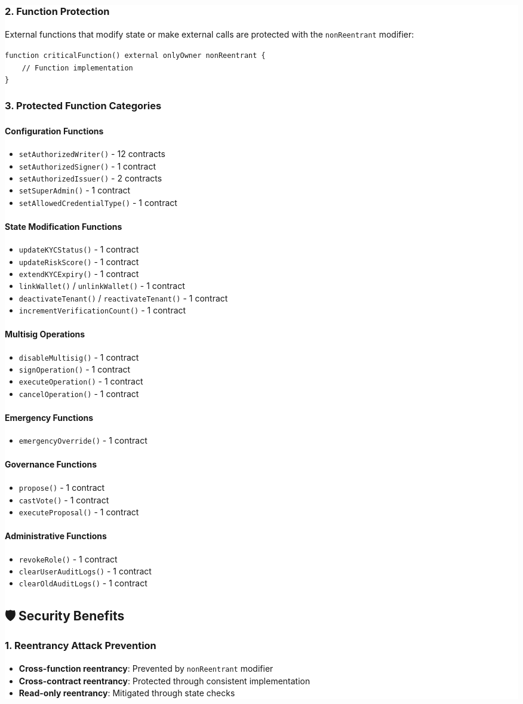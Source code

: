 ### **2. Function Protection**

External functions that modify state or make external calls are protected with the `nonReentrant` modifier:

```solidity
function criticalFunction() external onlyOwner nonReentrant {
    // Function implementation
}
```

### **3. Protected Function Categories**

#### **Configuration Functions**
- `setAuthorizedWriter()` - 12 contracts
- `setAuthorizedSigner()` - 1 contract
- `setAuthorizedIssuer()` - 2 contracts
- `setSuperAdmin()` - 1 contract
- `setAllowedCredentialType()` - 1 contract

#### **State Modification Functions**
- `updateKYCStatus()` - 1 contract
- `updateRiskScore()` - 1 contract
- `extendKYCExpiry()` - 1 contract
- `linkWallet()` / `unlinkWallet()` - 1 contract
- `deactivateTenant()` / `reactivateTenant()` - 1 contract
- `incrementVerificationCount()` - 1 contract

#### **Multisig Operations**
- `disableMultisig()` - 1 contract
- `signOperation()` - 1 contract
- `executeOperation()` - 1 contract
- `cancelOperation()` - 1 contract

#### **Emergency Functions**
- `emergencyOverride()` - 1 contract

#### **Governance Functions**
- `propose()` - 1 contract
- `castVote()` - 1 contract
- `executeProposal()` - 1 contract

#### **Administrative Functions**
- `revokeRole()` - 1 contract
- `clearUserAuditLogs()` - 1 contract
- `clearOldAuditLogs()` - 1 contract

## 🛡️ **Security Benefits**

### **1. Reentrancy Attack Prevention**
- **Cross-function reentrancy**: Prevented by `nonReentrant` modifier
- **Cross-contract reentrancy**: Protected through consistent implementation
- **Read-only reentrancy**: Mitigated through state checks
